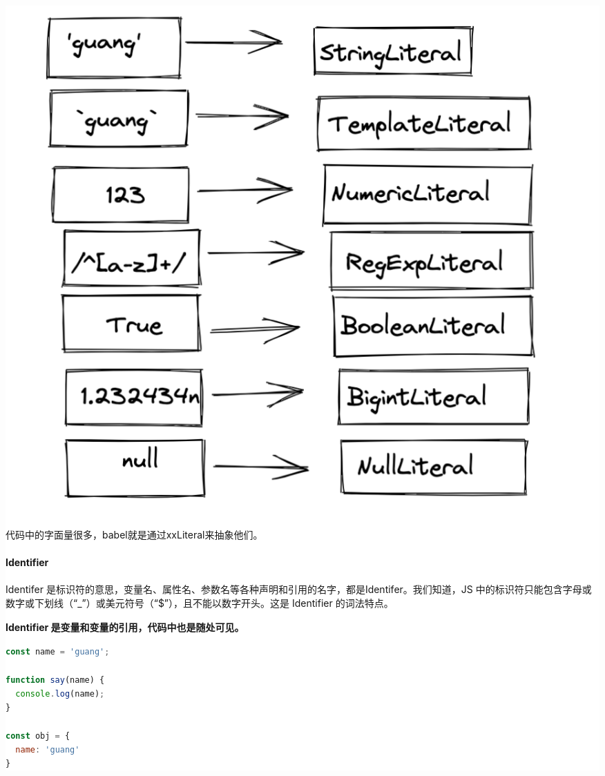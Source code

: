 <img src="./img/literal.png"/>

代码中的字面量很多，babel就是通过xxLiteral来抽象他们。

#### Identifier

Identifer 是标识符的意思，变量名、属性名、参数名等各种声明和引用的名字，都是Identifer。我们知道，JS 中的标识符只能包含字母或数字或下划线（“_”）或美元符号（“$”），且不能以数字开头。这是 Identifier 的词法特点。

**Identifier 是变量和变量的引用，代码中也是随处可见。**

```js
const name = 'guang';

function say(name) {
  console.log(name);
}

const obj = {
  name: 'guang'
}
```
